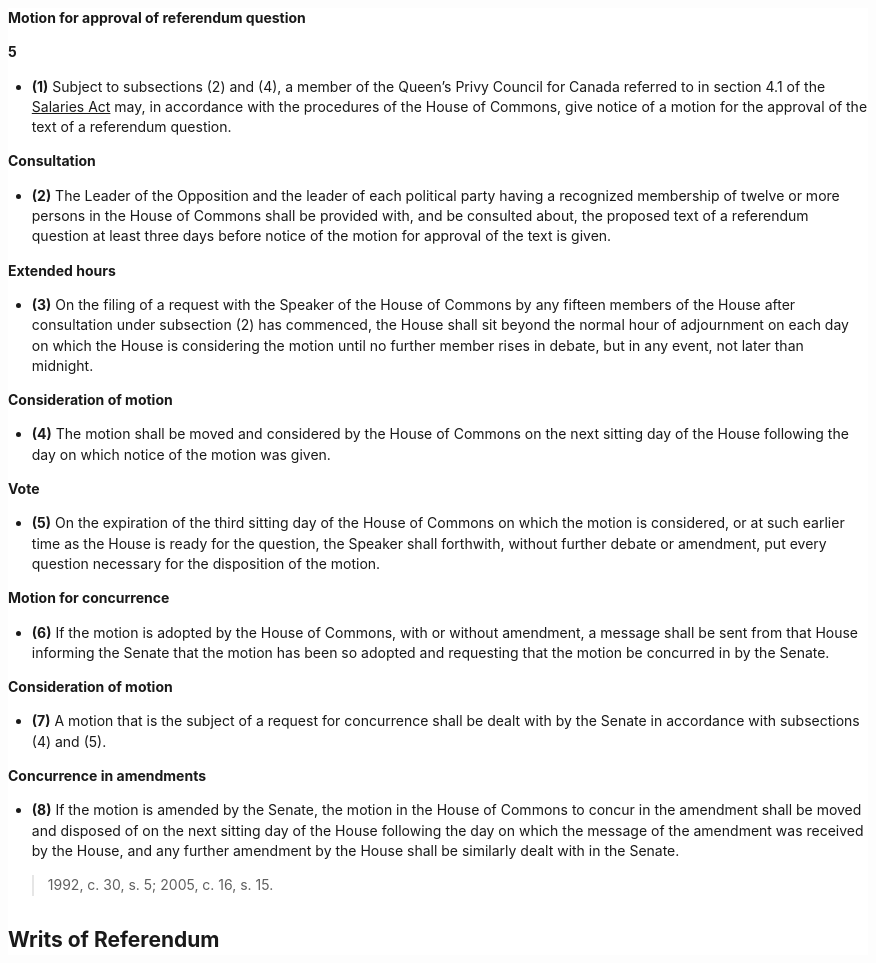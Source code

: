


**Motion for approval of referendum question**

**5** 

- **(1)** Subject to subsections (2) and (4), a member of the Queen’s Privy Council for Canada referred to in section 4.1 of the [Salaries Act](/en/Acts/Revised%20Statutes%20of%20Canada/S/S-3.md) may, in accordance with the procedures of the House of Commons, give notice of a motion for the approval of the text of a referendum question.

**Consultation**

- **(2)** The Leader of the Opposition and the leader of each political party having a recognized membership of twelve or more persons in the House of Commons shall be provided with, and be consulted about, the proposed text of a referendum question at least three days before notice of the motion for approval of the text is given.

**Extended hours**

- **(3)** On the filing of a request with the Speaker of the House of Commons by any fifteen members of the House after consultation under subsection (2) has commenced, the House shall sit beyond the normal hour of adjournment on each day on which the House is considering the motion until no further member rises in debate, but in any event, not later than midnight.

**Consideration of motion**

- **(4)** The motion shall be moved and considered by the House of Commons on the next sitting day of the House following the day on which notice of the motion was given.

**Vote**

- **(5)** On the expiration of the third sitting day of the House of Commons on which the motion is considered, or at such earlier time as the House is ready for the question, the Speaker shall forthwith, without further debate or amendment, put every question necessary for the disposition of the motion.

**Motion for concurrence**

- **(6)** If the motion is adopted by the House of Commons, with or without amendment, a message shall be sent from that House informing the Senate that the motion has been so adopted and requesting that the motion be concurred in by the Senate.

**Consideration of motion**

- **(7)** A motion that is the subject of a request for concurrence shall be dealt with by the Senate in accordance with subsections (4) and (5).

**Concurrence in amendments**

- **(8)** If the motion is amended by the Senate, the motion in the House of Commons to concur in the amendment shall be moved and disposed of on the next sitting day of the House following the day on which the message of the amendment was received by the House, and any further amendment by the House shall be similarly dealt with in the Senate.
> 1992, c. 30, s. 5; 2005, c. 16, s. 15.





## Writs of Referendum
